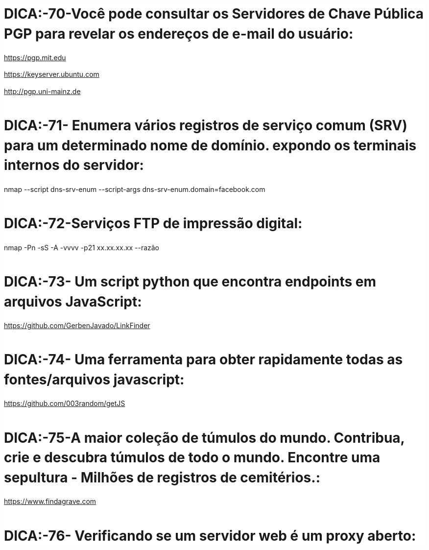  
 # DICA:-70-Você pode consultar os Servidores de Chave Pública PGP para revelar os endereços de e-mail do usuário:
 
 
 https://pgp.mit.edu
 
 https://keyserver.ubuntu.com
 
 http://pgp.uni-mainz.de
 
 
 # DICA:-71- Enumera vários registros de serviço comum (SRV) para um determinado nome de domínio. expondo os terminais internos do servidor:
 
 
 nmap --script dns-srv-enum --script-args dns-srv-enum.domain=facebook.com
 
 
 
 # DICA:-72-Serviços FTP de impressão digital:
 
 
 nmap -Pn -sS -A -vvvv -p21 xx.xx.xx.xx --razão
 
 
 
 # DICA:-73- Um script python que encontra endpoints em arquivos JavaScript:
 
 
 https://github.com/GerbenJavado/LinkFinder
 
 
 # DICA:-74- Uma ferramenta para obter rapidamente todas as fontes/arquivos javascript:
 
 https://github.com/003random/getJS
 
 
 
 # DICA:-75-A maior coleção de túmulos do mundo. Contribua, crie e descubra túmulos de todo o mundo. Encontre uma sepultura - Milhões de registros de cemitérios.:
 
 
 https://www.findagrave.com
 
 
 
 # DICA:-76- Verificando se um servidor web é um proxy aberto:
 